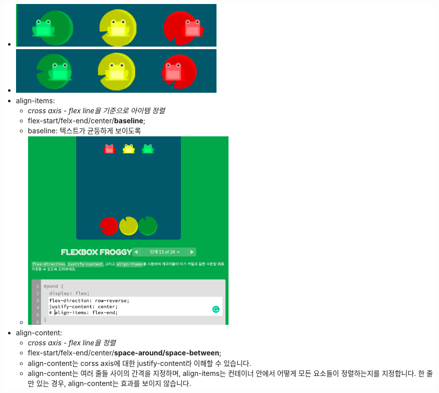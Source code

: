   - <img src="space-between.png" width="400"/>
  - <img src="space-evenly.png" width="400"/>
- align-items:  
  - *cross axis - flex line을 기준으로 아이템 정렬*   
  - flex-start/felx-end/center/**baseline**;  
  - baseline: 텍스트가 균등하게 보이도록  
  - <img src="align-items.png" width="400"/>
- align-content:  
  - *cross axis - flex line을 정렬*  
  - flex-start/felx-end/center/**space-around/space-between**;  
  - align-content는 corss axis에 대한 justify-content라 이해할 수 있습니다.   
  - align-content는 여러 줄들 사이의 간격을 지정하며, align-items는 컨테이너 안에서 어떻게 모든 요소들이 정렬하는지를 지정합니다. 한 줄만 있는 경우, align-content는 효과를 보이지 않습니다.    
